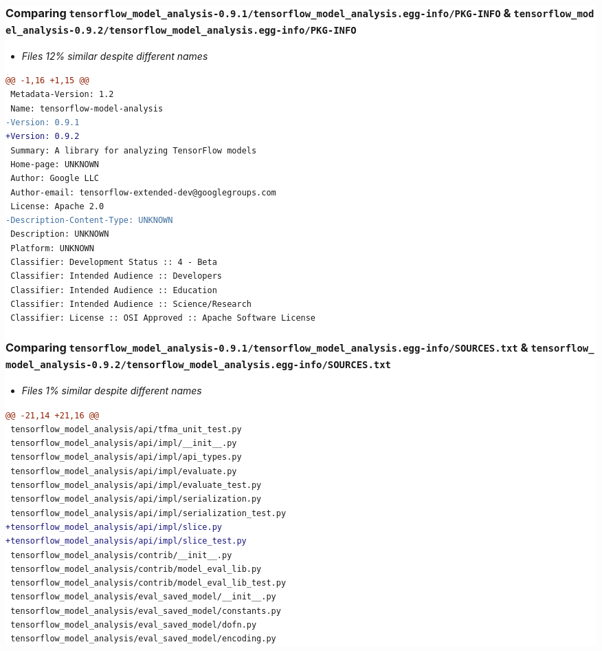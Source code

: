 ### Comparing `tensorflow_model_analysis-0.9.1/tensorflow_model_analysis.egg-info/PKG-INFO` & `tensorflow_model_analysis-0.9.2/tensorflow_model_analysis.egg-info/PKG-INFO`

 * *Files 12% similar despite different names*

```diff
@@ -1,16 +1,15 @@
 Metadata-Version: 1.2
 Name: tensorflow-model-analysis
-Version: 0.9.1
+Version: 0.9.2
 Summary: A library for analyzing TensorFlow models
 Home-page: UNKNOWN
 Author: Google LLC
 Author-email: tensorflow-extended-dev@googlegroups.com
 License: Apache 2.0
-Description-Content-Type: UNKNOWN
 Description: UNKNOWN
 Platform: UNKNOWN
 Classifier: Development Status :: 4 - Beta
 Classifier: Intended Audience :: Developers
 Classifier: Intended Audience :: Education
 Classifier: Intended Audience :: Science/Research
 Classifier: License :: OSI Approved :: Apache Software License
```

### Comparing `tensorflow_model_analysis-0.9.1/tensorflow_model_analysis.egg-info/SOURCES.txt` & `tensorflow_model_analysis-0.9.2/tensorflow_model_analysis.egg-info/SOURCES.txt`

 * *Files 1% similar despite different names*

```diff
@@ -21,14 +21,16 @@
 tensorflow_model_analysis/api/tfma_unit_test.py
 tensorflow_model_analysis/api/impl/__init__.py
 tensorflow_model_analysis/api/impl/api_types.py
 tensorflow_model_analysis/api/impl/evaluate.py
 tensorflow_model_analysis/api/impl/evaluate_test.py
 tensorflow_model_analysis/api/impl/serialization.py
 tensorflow_model_analysis/api/impl/serialization_test.py
+tensorflow_model_analysis/api/impl/slice.py
+tensorflow_model_analysis/api/impl/slice_test.py
 tensorflow_model_analysis/contrib/__init__.py
 tensorflow_model_analysis/contrib/model_eval_lib.py
 tensorflow_model_analysis/contrib/model_eval_lib_test.py
 tensorflow_model_analysis/eval_saved_model/__init__.py
 tensorflow_model_analysis/eval_saved_model/constants.py
 tensorflow_model_analysis/eval_saved_model/dofn.py
 tensorflow_model_analysis/eval_saved_model/encoding.py
```

